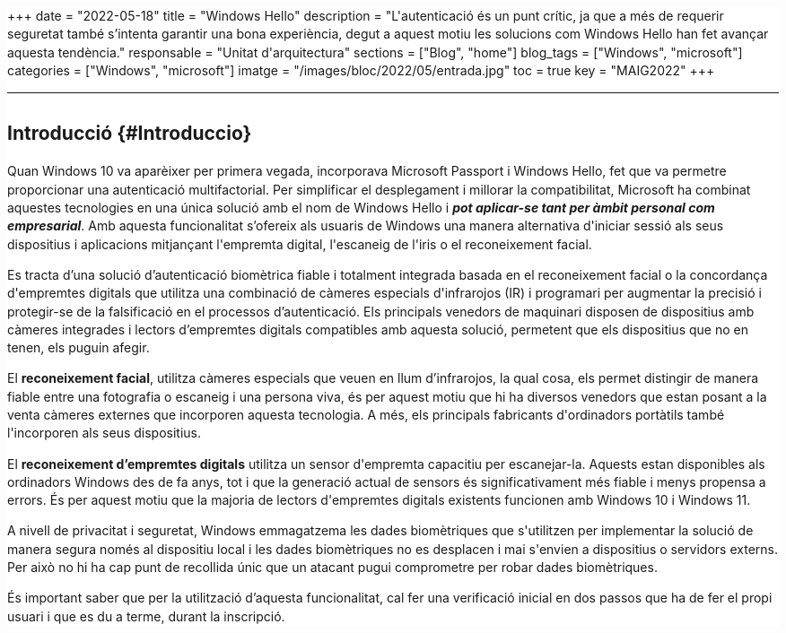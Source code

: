+++
date        = "2022-05-18"
title       = "Windows Hello"
description = "L'autenticació és un punt crític, ja que a més de requerir seguretat també s’intenta garantir una bona experiència, degut a aquest motiu les solucions com Windows Hello han fet avançar aquesta tendència."
responsable = "Unitat d'arquitectura"
sections    = ["Blog", "home"]
blog_tags   = ["Windows", "microsoft"]
categories  = ["Windows", "microsoft"]
imatge      = "/images/bloc/2022/05/entrada.jpg"
toc = true
key         = "MAIG2022"
+++

---

## **Introducció** {#Introduccio}

Quan Windows 10 va aparèixer per primera vegada, incorporava Microsoft Passport i Windows Hello, fet que va permetre  proporcionar una autenticació multifactorial. 
Per simplificar el desplegament i millorar la compatibilitat, Microsoft ha combinat aquestes tecnologies en una única solució amb el nom de Windows Hello i _**pot aplicar-se tant per àmbit personal com empresarial**_. Amb aquesta funcionalitat s’ofereix als usuaris de Windows una manera alternativa d'iniciar sessió als seus dispositius i aplicacions mitjançant l'empremta digital, l'escaneig de l'iris o el reconeixement facial.

Es tracta d’una solució d’autenticació biomètrica fiable i totalment integrada basada en el reconeixement facial o la concordança d'empremtes digitals que utilitza una combinació de càmeres especials d'infrarojos (IR) i programari per augmentar la precisió i protegir-se de la falsificació en el processos d’autenticació. 
Els principals venedors de maquinari disposen de dispositius amb càmeres integrades  i lectors d’empremtes digitals compatibles amb aquesta solució, permetent que els dispositius que no en tenen, els puguin afegir. 

El **reconeixement facial**, utilitza càmeres especials que veuen en llum d’infrarojos, la qual cosa, els permet distingir de manera fiable entre una fotografia o escaneig i una persona viva, és per aquest motiu que hi ha diversos venedors que estan posant a la venta càmeres externes que incorporen aquesta tecnologia. A més, els principals fabricants d'ordinadors portàtils també l'incorporen als seus dispositius. 

El **reconeixement d’empremtes digitals** utilitza un sensor d'empremta capacitiu per escanejar-la.  Aquests  estan disponibles als ordinadors Windows des de fa anys, tot i que la  generació actual de sensors és significativament més fiable i menys propensa a errors. És per aquest motiu que la majoria de lectors d'empremtes digitals existents funcionen amb Windows 10 i Windows 11.

A nivell de privacitat i seguretat, Windows emmagatzema les dades biomètriques que s'utilitzen per implementar la solució de manera segura només al dispositiu local i les dades biomètriques no es desplacen i mai s'envien a dispositius o servidors externs. Per això no hi ha cap punt de recollida únic que un atacant pugui comprometre per robar dades biomètriques.

És important saber que per la utilització d’aquesta funcionalitat, cal fer una verificació inicial en dos passos que ha de fer el propi usuari i que es du a terme, durant  la inscripció. 

